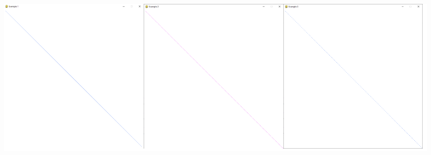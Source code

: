   <img src="Atv1/ATV1-ex1.1.png" alt="Resultado" width="33%"><img src="Atv1/ATV1-ex1.2.png" alt="Resultado" width="33%"><img src="Atv1/ATV1-ex1.3.png" alt="Resultado" width="33%">